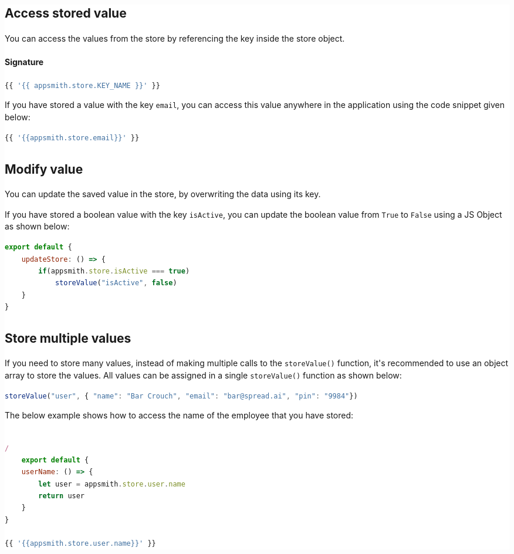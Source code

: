 ## Access stored value

You can access the values from the store by referencing the key inside the store object.

#### Signature

```javascript
{{ '{{ appsmith.store.KEY_NAME }}' }}
```

If you have stored a value with the key `email`, you can access this value anywhere in the application using the code snippet given below:

```javascript
{{ '{{appsmith.store.email}}' }}
```

## Modify value

You can update the saved value in the store, by overwriting the data using its key.

If you have stored a boolean value with the key `isActive`, you can update the boolean value from `True` to `False` using a JS Object as shown below:

```javascript
export default {
	updateStore: () => {
		if(appsmith.store.isActive === true)
			storeValue("isActive", false) 
	}
}
```

## Store multiple values

If you need to store many values, instead of making multiple calls to the `storeValue()` function, it's recommended to use an object array to store the values. All values can be assigned in a single `storeValue()` function as shown below:

```javascript
storeValue("user", { "name": "Bar Crouch", "email": "bar@spread.ai", "pin": "9984"}) 
```

The below example shows how to access the name of the employee that you have stored:

```javascript title="Access store using a JSobject"

/
    export default {
	userName: () => {
		let user = appsmith.store.user.name
		return user
	}
}

{{ '{{appsmith.store.user.name}}' }}
```
